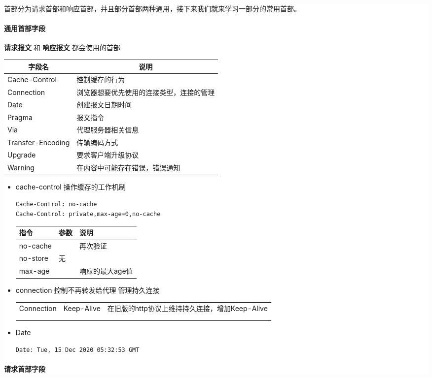 首部分为请求首部和响应首部，并且部分首部两种通用，接下来我们就来学习一部分的常用首部。

#### 通用首部字段

**请求报文** 和 **响应报文** 都会使用的首部

| 字段名            | 说明                                     |
| ----------------- | ---------------------------------------- |
| Cache-Control     | 控制缓存的行为                           |
| Connection        | 浏览器想要优先使用的连接类型，连接的管理 |
| Date              | 创建报文日期时间                         |
| Pragma            | 报文指令                                 |
| Via               | 代理服务器相关信息                       |
| Transfer-Encoding | 传输编码方式                             |
| Upgrade           | 要求客户端升级协议                       |
| Warning           | 在内容中可能存在错误，错误通知           |
- cache-control 操作缓存的工作机制

  ```
  Cache-Control: no-cache
  Cache-Control: private,max-age=0,no-cache
  ```

  | 指令     | 参数 | 说明            |
  | -------- | ---- | --------------- |
  | no-cache |      | 再次验证        |
  | no-store | 无   |                 |
  | max-age  |      | 响应的最大age值 |

- connection 控制不再转发给代理 管理持久连接

  |            |            |                                                |
  | ---------- | ---------- | ---------------------------------------------- |
  | Connection | Keep-Alive | 在旧版的http协议上维持持久连接，增加Keep-Alive |
  |            |            |                                                |
  |            |            |                                                |

- Date

  ```
  Date: Tue, 15 Dec 2020 05:32:53 GMT
  ```

  

#### 请求首部字段
